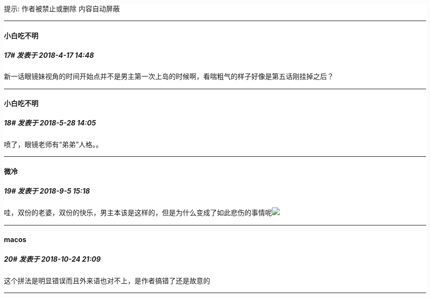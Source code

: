 提示: 作者被禁止或删除 内容自动屏蔽



*****

####  小白吃不明  
##### 17#       发表于 2018-4-17 14:48




新一话眼镜妹视角的时间开始点并不是男主第一次上岛的时候啊，看喘粗气的样子好像是第五话刚挂掉之后？







*****

####  小白吃不明  
##### 18#       发表于 2018-5-28 14:05




喷了，眼镜老师有“弟弟”人格。。







*****

####  微冷  
##### 19#       发表于 2018-9-5 15:18




哇，双份的老婆，双份的快乐，男主本该是这样的，但是为什么变成了如此悲伤的事情呢<img src="https://static.saraba1st.com/image/smiley/face2017/066.png" referrerpolicy="no-referrer">







*****

####  macos  
##### 20#       发表于 2018-10-24 21:09




这个拼法是明显错误而且外来语也对不上，是作者搞错了还是故意的







*****
